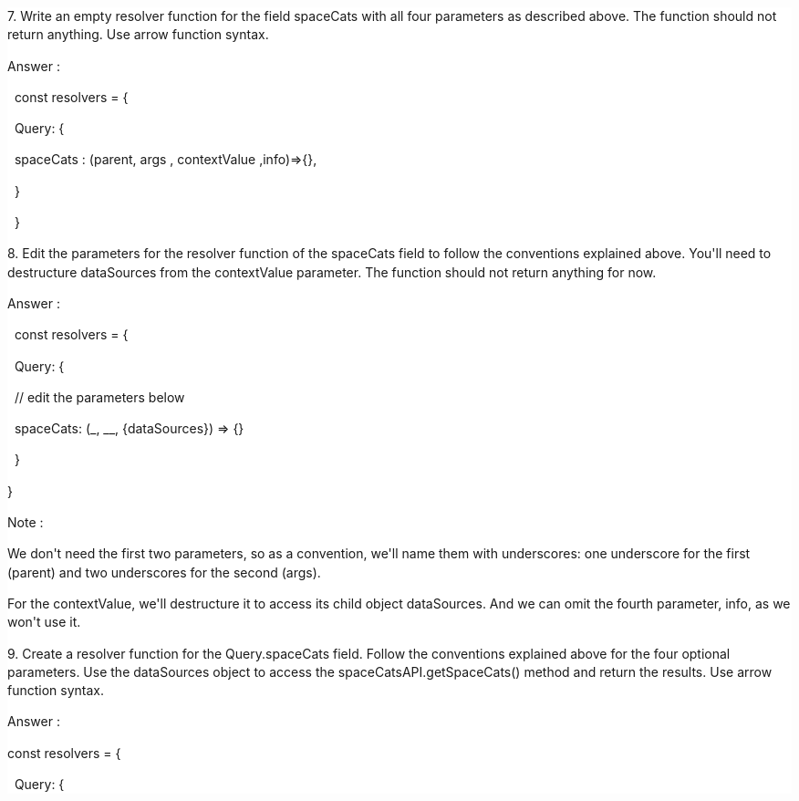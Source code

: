 

7\. Write an empty resolver function for the field spaceCats with all four parameters as described above. The function should not return anything. Use arrow function syntax.



Answer :

&nbsp;	const resolvers = {

&nbsp;		Query: {

&nbsp;			spaceCats : (parent, args , contextValue ,info)=>{},

&nbsp;		}

&nbsp;	}



8\. Edit the parameters for the resolver function of the spaceCats field to follow the conventions explained above. You'll need to destructure dataSources from the contextValue parameter. The function should not return anything for now.



Answer :

&nbsp;	const resolvers = {

&nbsp; Query: {

&nbsp;   // edit the parameters below

&nbsp;   spaceCats: (\_, \_\_, {dataSources}) => {}

&nbsp; }

}



Note :

We don't need the first two parameters, so as a convention, we'll name them with underscores: one underscore for the first (parent) and two underscores for the second (args).



For the contextValue, we'll destructure it to access its child object dataSources. And we can omit the fourth parameter, info, as we won't use it.



9\. Create a resolver function for the Query.spaceCats field. Follow the conventions explained above for the four optional parameters. Use the dataSources object to access the spaceCatsAPI.getSpaceCats() method and return the results. Use arrow function syntax.



Answer :



const resolvers = {

&nbsp; Query: {
